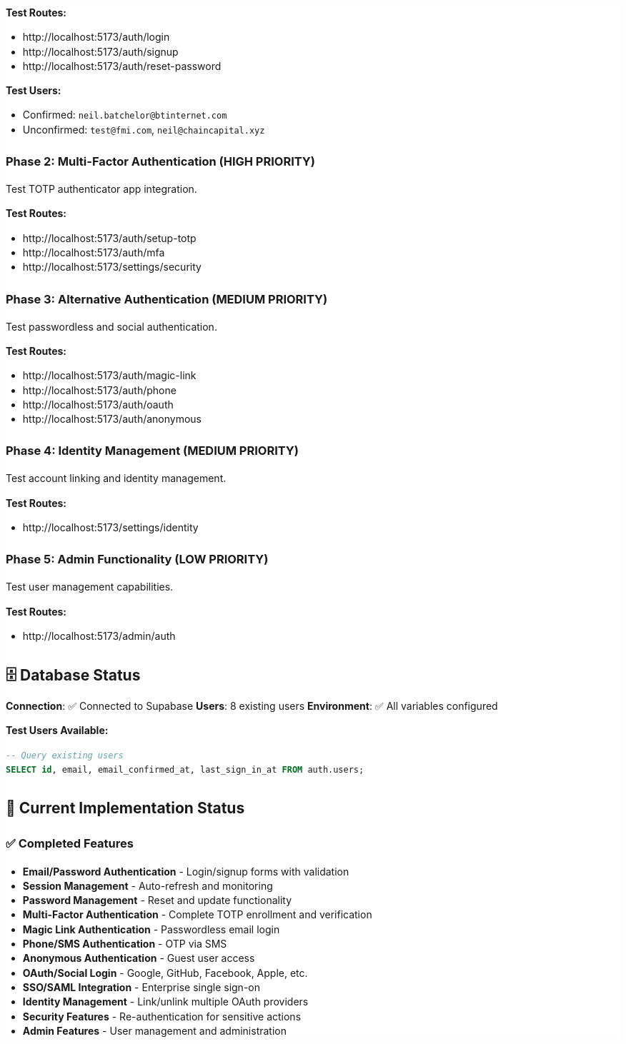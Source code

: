 **Test Routes:**
- http://localhost:5173/auth/login
- http://localhost:5173/auth/signup  
- http://localhost:5173/auth/reset-password

**Test Users:**
- Confirmed: `neil.batchelor@btinternet.com`
- Unconfirmed: `test@fmi.com`, `neil@chaincapital.xyz`

### Phase 2: Multi-Factor Authentication (HIGH PRIORITY)
Test TOTP authenticator app integration.

**Test Routes:**
- http://localhost:5173/auth/setup-totp
- http://localhost:5173/auth/mfa
- http://localhost:5173/settings/security

### Phase 3: Alternative Authentication (MEDIUM PRIORITY)
Test passwordless and social authentication.

**Test Routes:**
- http://localhost:5173/auth/magic-link
- http://localhost:5173/auth/phone
- http://localhost:5173/auth/oauth
- http://localhost:5173/auth/anonymous

### Phase 4: Identity Management (MEDIUM PRIORITY)
Test account linking and identity management.

**Test Routes:**
- http://localhost:5173/settings/identity

### Phase 5: Admin Functionality (LOW PRIORITY)
Test user management capabilities.

**Test Routes:**
- http://localhost:5173/admin/auth

## 🗄️ Database Status

**Connection**: ✅ Connected to Supabase
**Users**: 8 existing users
**Environment**: ✅ All variables configured

**Test Users Available:**
```sql
-- Query existing users
SELECT id, email, email_confirmed_at, last_sign_in_at FROM auth.users;
```

## 🔧 Current Implementation Status

### ✅ Completed Features
- **Email/Password Authentication** - Login/signup forms with validation
- **Session Management** - Auto-refresh and monitoring
- **Password Management** - Reset and update functionality  
- **Multi-Factor Authentication** - Complete TOTP enrollment and verification
- **Magic Link Authentication** - Passwordless email login
- **Phone/SMS Authentication** - OTP via SMS
- **Anonymous Authentication** - Guest user access
- **OAuth/Social Login** - Google, GitHub, Facebook, Apple, etc.
- **SSO/SAML Integration** - Enterprise single sign-on
- **Identity Management** - Link/unlink multiple OAuth providers
- **Security Features** - Re-authentication for sensitive actions
- **Admin Features** - User management and administration